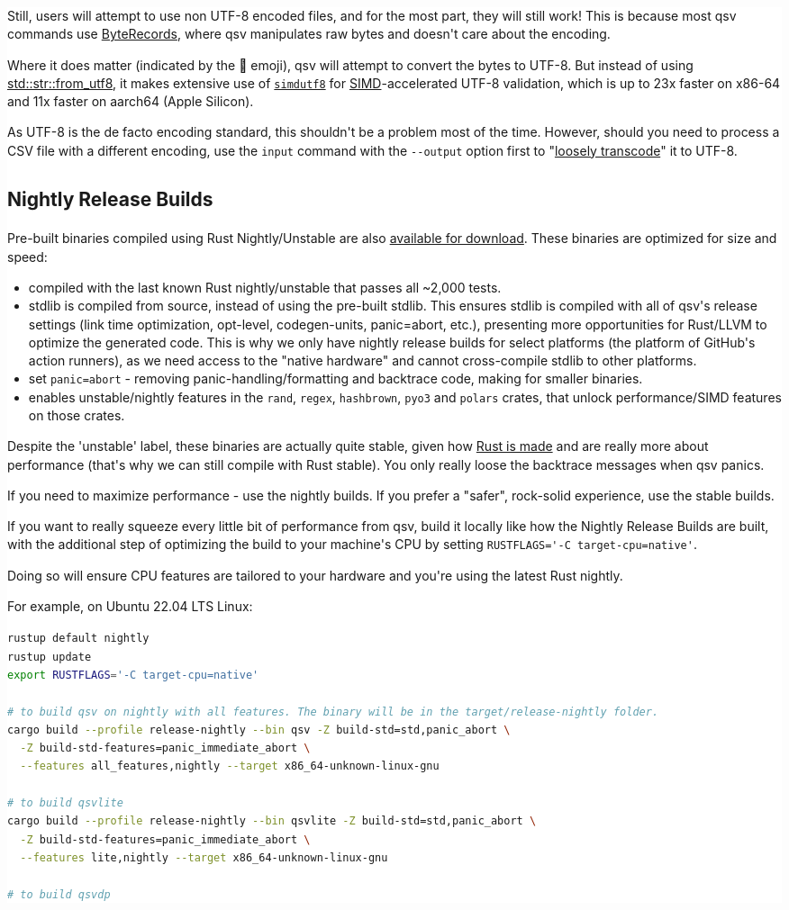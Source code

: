 Still, users will attempt to use non UTF-8 encoded files, and for the most part, they will still work! This is because most qsv commands use [ByteRecords](https://docs.rs/csv/latest/csv/struct.ByteRecord.html), where qsv manipulates raw bytes and doesn't care about the encoding.

Where it does matter (indicated by the 🔣 emoji), qsv will attempt to convert the bytes to UTF-8. But instead of using [std::str::from_utf8](https://doc.rust-lang.org/stable/std/str/fn.from_utf8.html), it makes extensive use of [`simdutf8`](https://github.com/rusticstuff/simdutf8#simdutf8--high-speed-utf-8-validation) for [SIMD](https://en.wikipedia.org/wiki/Single_instruction,_multiple_data)-accelerated UTF-8 validation, which is up to 23x faster on x86-64 and 11x faster on aarch64 (Apple Silicon).

As UTF-8 is the de facto encoding standard, this shouldn't be a problem most of the time. However, should you need to process a CSV file with a different encoding, use the `input` command with the `--output` option first to "[loosely transcode](https://doc.rust-lang.org/std/string/struct.String.html#method.from_utf8_lossy)" it to UTF-8.

## Nightly Release Builds
Pre-built binaries compiled using Rust Nightly/Unstable are also [available for download](https://github.com/dathere/qsv/releases/latest). These binaries are optimized for size and speed:

* compiled with the last known Rust nightly/unstable that passes all ~2,000 tests.
* stdlib is compiled from source, instead of using the pre-built stdlib. This ensures stdlib is compiled with all of qsv's release settings
  (link time optimization, opt-level, codegen-units, panic=abort, etc.), presenting more opportunities for Rust/LLVM to optimize the generated code.
  This is why we only have nightly release builds for select platforms (the platform of GitHub's action runners), as we need access to the "native hardware"
  and cannot cross-compile stdlib to other platforms.
* set `panic=abort` - removing panic-handling/formatting and backtrace code, making for smaller binaries.
* enables unstable/nightly features in the `rand`, `regex`, `hashbrown`, `pyo3` and `polars` crates, that unlock performance/SIMD features on those crates.

Despite the 'unstable' label, these binaries are actually quite stable, given how [Rust is made](https://doc.rust-lang.org/book/appendix-07-nightly-rust.html) and are really more about performance (that's why we can still compile with Rust stable). You only really loose the backtrace messages when qsv panics.

If you need to maximize performance - use the nightly builds. If you prefer a "safer", rock-solid experience, use the stable builds.

If you want to really squeeze every little bit of performance from qsv, build it locally like how the Nightly Release Builds are built, with the additional step of optimizing the build to your machine's CPU by setting `RUSTFLAGS='-C target-cpu=native'`.

Doing so will ensure CPU features are tailored to your hardware and you're using the latest Rust nightly.

For example, on Ubuntu 22.04 LTS Linux:

```bash
rustup default nightly
rustup update
export RUSTFLAGS='-C target-cpu=native'

# to build qsv on nightly with all features. The binary will be in the target/release-nightly folder.
cargo build --profile release-nightly --bin qsv -Z build-std=std,panic_abort \
  -Z build-std-features=panic_immediate_abort \
  --features all_features,nightly --target x86_64-unknown-linux-gnu

# to build qsvlite
cargo build --profile release-nightly --bin qsvlite -Z build-std=std,panic_abort \
  -Z build-std-features=panic_immediate_abort \
  --features lite,nightly --target x86_64-unknown-linux-gnu

# to build qsvdp
```